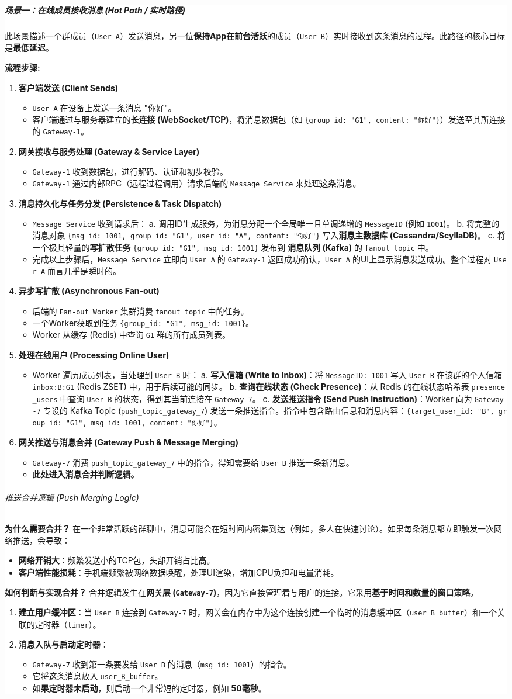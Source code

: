 
##### 场景一：在线成员接收消息 (Hot Path / 实时路径)

此场景描述一个群成员（`User A`）发送消息，另一位**保持App在前台活跃**的成员（`User B`）实时接收到这条消息的过程。此路径的核心目标是**最低延迟**。

**流程步骤:**

1.  **客户端发送 (Client Sends)**
    * `User A` 在设备上发送一条消息 "你好"。
    * 客户端通过与服务器建立的**长连接 (WebSocket/TCP)**，将消息数据包（如 `{group_id: "G1", content: "你好"}`）发送至其所连接的 `Gateway-1`。

2.  **网关接收与服务处理 (Gateway & Service Layer)**
    * `Gateway-1` 收到数据包，进行解码、认证和初步校验。
    * `Gateway-1` 通过内部RPC（远程过程调用）请求后端的 `Message Service` 来处理这条消息。

3.  **消息持久化与任务分发 (Persistence & Task Dispatch)**
    * `Message Service` 收到请求后：
        a. 调用ID生成服务，为消息分配一个全局唯一且单调递增的 `MessageID` (例如 `1001`)。
        b. 将完整的消息对象 `{msg_id: 1001, group_id: "G1", user_id: "A", content: "你好"}` 写入**消息主数据库 (Cassandra/ScyllaDB)**。
        c. 将一个极其轻量的**写扩散任务** `{group_id: "G1", msg_id: 1001}` 发布到 **消息队列 (Kafka)** 的 `fanout_topic` 中。
    * 完成以上步骤后，`Message Service` 立即向 `User A` 的 `Gateway-1` 返回成功确认，`User A` 的UI上显示消息发送成功。整个过程对 `User A` 而言几乎是瞬时的。

4.  **异步写扩散 (Asynchronous Fan-out)**
    * 后端的 `Fan-out Worker` 集群消费 `fanout_topic` 中的任务。
    * 一个Worker获取到任务 `{group_id: "G1", msg_id: 1001}`。
    * Worker 从缓存 (Redis) 中查询 `G1` 群的所有成员列表。

5.  **处理在线用户 (Processing Online User)**
    * Worker 遍历成员列表，当处理到 `User B` 时：
        a. **写入信箱 (Write to Inbox)**：将 `MessageID: 1001` 写入 `User B` 在该群的个人信箱 `inbox:B:G1` (Redis ZSET) 中，用于后续可能的同步。
        b. **查询在线状态 (Check Presence)**：从 Redis 的在线状态哈希表 `presence_users` 中查询 `User B` 的状态，得到其当前连接在 `Gateway-7`。
        c. **发送推送指令 (Send Push Instruction)**：Worker 向为 `Gateway-7` 专设的 Kafka Topic (`push_topic_gateway_7`) 发送一条推送指令。指令中包含路由信息和消息内容：`{target_user_id: "B", group_id: "G1", msg_id: 1001, content: "你好"}`。

6.  **网关推送与消息合并 (Gateway Push & Message Merging)**
    * `Gateway-7` 消费 `push_topic_gateway_7` 中的指令，得知需要给 `User B` 推送一条新消息。
    * **此处进入消息合并判断逻辑。**

###### 推送合并逻辑 (Push Merging Logic)

**为什么需要合并？**
在一个非常活跃的群聊中，消息可能会在短时间内密集到达（例如，多人在快速讨论）。如果每条消息都立即触发一次网络推送，会导致：
* **网络开销大**：频繁发送小的TCP包，头部开销占比高。
* **客户端性能损耗**：手机端频繁被网络数据唤醒，处理UI渲染，增加CPU负担和电量消耗。

**如何判断与实现合并？**
合并逻辑发生在**网关层 (`Gateway-7`)**，因为它直接管理着与用户的连接。它采用**基于时间和数量的窗口策略**。

1.  **建立用户缓冲区**：当 `User B` 连接到 `Gateway-7` 时，网关会在内存中为这个连接创建一个临时的消息缓冲区（`user_B_buffer`）和一个关联的定时器（`timer`）。

2.  **消息入队与启动定时器**：
    * `Gateway-7` 收到第一条要发给 `User B` 的消息（`msg_id: 1001`）的指令。
    * 它将这条消息放入 `user_B_buffer`。
    * **如果定时器未启动**，则启动一个非常短的定时器，例如 **50毫秒**。
